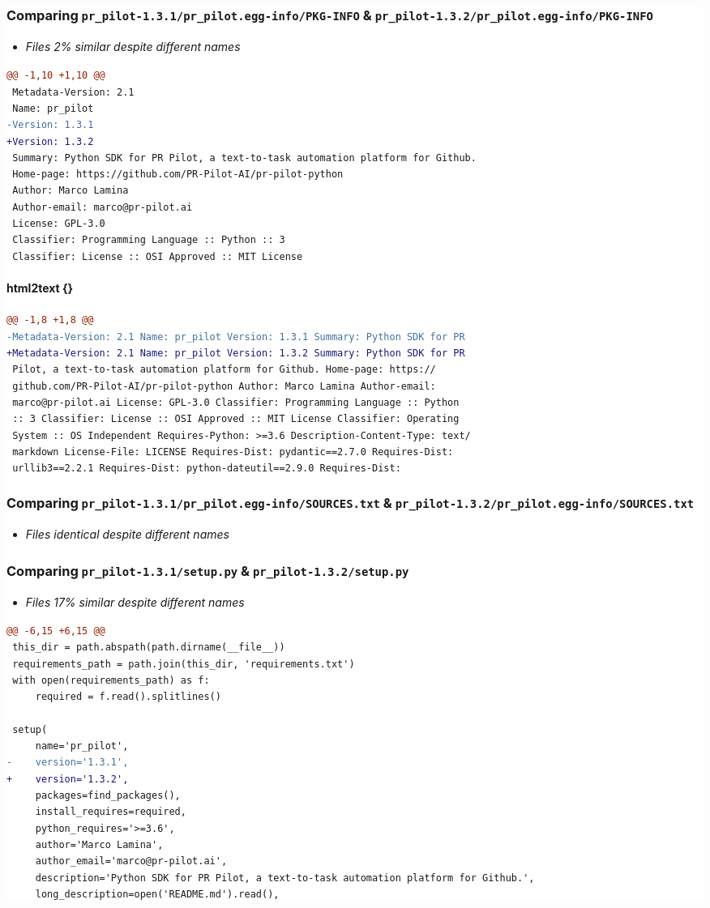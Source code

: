 ### Comparing `pr_pilot-1.3.1/pr_pilot.egg-info/PKG-INFO` & `pr_pilot-1.3.2/pr_pilot.egg-info/PKG-INFO`

 * *Files 2% similar despite different names*

```diff
@@ -1,10 +1,10 @@
 Metadata-Version: 2.1
 Name: pr_pilot
-Version: 1.3.1
+Version: 1.3.2
 Summary: Python SDK for PR Pilot, a text-to-task automation platform for Github.
 Home-page: https://github.com/PR-Pilot-AI/pr-pilot-python
 Author: Marco Lamina
 Author-email: marco@pr-pilot.ai
 License: GPL-3.0
 Classifier: Programming Language :: Python :: 3
 Classifier: License :: OSI Approved :: MIT License
```

#### html2text {}

```diff
@@ -1,8 +1,8 @@
-Metadata-Version: 2.1 Name: pr_pilot Version: 1.3.1 Summary: Python SDK for PR
+Metadata-Version: 2.1 Name: pr_pilot Version: 1.3.2 Summary: Python SDK for PR
 Pilot, a text-to-task automation platform for Github. Home-page: https://
 github.com/PR-Pilot-AI/pr-pilot-python Author: Marco Lamina Author-email:
 marco@pr-pilot.ai License: GPL-3.0 Classifier: Programming Language :: Python
 :: 3 Classifier: License :: OSI Approved :: MIT License Classifier: Operating
 System :: OS Independent Requires-Python: >=3.6 Description-Content-Type: text/
 markdown License-File: LICENSE Requires-Dist: pydantic==2.7.0 Requires-Dist:
 urllib3==2.2.1 Requires-Dist: python-dateutil==2.9.0 Requires-Dist:
```

### Comparing `pr_pilot-1.3.1/pr_pilot.egg-info/SOURCES.txt` & `pr_pilot-1.3.2/pr_pilot.egg-info/SOURCES.txt`

 * *Files identical despite different names*

### Comparing `pr_pilot-1.3.1/setup.py` & `pr_pilot-1.3.2/setup.py`

 * *Files 17% similar despite different names*

```diff
@@ -6,15 +6,15 @@
 this_dir = path.abspath(path.dirname(__file__))
 requirements_path = path.join(this_dir, 'requirements.txt')
 with open(requirements_path) as f:
     required = f.read().splitlines()
 
 setup(
     name='pr_pilot',
-    version='1.3.1',
+    version='1.3.2',
     packages=find_packages(),
     install_requires=required,
     python_requires='>=3.6',
     author='Marco Lamina',
     author_email='marco@pr-pilot.ai',
     description='Python SDK for PR Pilot, a text-to-task automation platform for Github.',
     long_description=open('README.md').read(),
```

